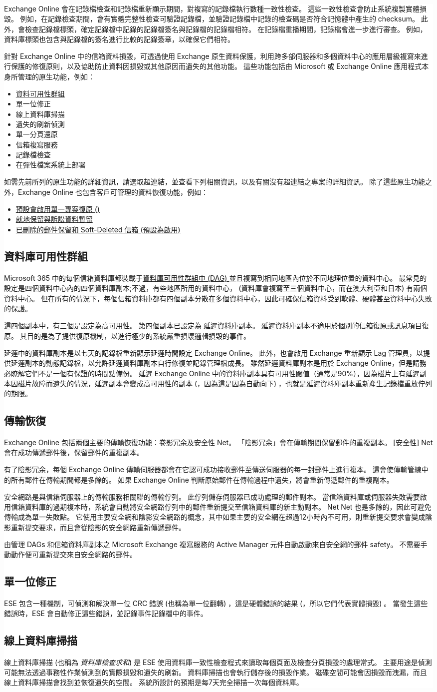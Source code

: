 Exchange Online 會在記錄檔檢查和記錄檔重新顯示期間，對複寫的記錄檔執行數種一致性檢查。 這些一致性檢查會防止系統複製實體損毀。 例如，在記錄檢查期間，會有實體完整性檢查可驗證記錄檔，並驗證記錄檔中記錄的檢查碼是否符合記憶體中產生的 checksum。 此外，會檢查記錄檔標頭，確定記錄檔中記錄的記錄檔簽名與記錄檔的記錄檔相符。 在記錄檔重播期間，記錄檔會進一步進行審查。 例如，資料庫標頭也包含與記錄檔的簽名進行比較的記錄簽章，以確保它們相符。 

針對 Exchange Online 中的信箱資料損毀，可透過使用 Exchange 原生資料保護，利用跨多部伺服器和多個資料中心的應用層級複寫來進行保護的修復原則，以及協助防止資料因損毀或其他原因而遺失的其他功能。 這些功能包括由 Microsoft 或 Exchange Online 應用程式本身所管理的原生功能，例如：

- [資料可用性群組](/exchange/back-up-email)
- 單一位修正 
- 線上資料庫掃描 
- 遺失的刷新偵測 
- 單一分頁還原 
- 信箱複寫服務 
- 記錄檔檢查 
- 在彈性檔案系統上部署 

如需先前所列的原生功能的詳細資訊，請選取超連結，並查看下列相關資訊，以及有關沒有超連結之專案的詳細資訊。 除了這些原生功能之外，Exchange Online 也包含客戶可管理的資料恢復功能，例如： 
- [預設會啟用單一專案復原 () ](/exchange/recipients-in-exchange-online/manage-user-mailboxes/recover-deleted-messages) 
- [就地保留與訴訟資料暫留](/exchange/security-and-compliance/in-place-and-litigation-holds) 
- [已刪除的郵件保留和 Soft-Deleted 信箱 (預設為啟用) ](/exchange/recipients-in-exchange-online/delete-or-restore-mailboxes) 

## <a name="database-availability-groups"></a>資料庫可用性群組 
Microsoft 365 中的每個信箱資料庫都裝載于[資料庫可用性群組中 (DAG) ](/exchange/back-up-email)並且複寫到相同地區內位於不同地理位置的資料中心。 最常見的設定是四個資料中心內的四個資料庫副本;不過，有些地區所用的資料中心， (資料庫會複寫至三個資料中心，而在澳大利亞和日本) 有兩個資料中心。 但在所有的情況下，每個信箱資料庫都有四個副本分散在多個資料中心，因此可確保信箱資料受到軟體、硬體甚至資料中心失敗的保護。 

這四個副本中，有三個是設定為高可用性。 第四個副本已設定為 [延遲資料庫副本](/Exchange/high-availability/manage-ha/activate-lagged-db-copies)。 延遲資料庫副本不適用於個別的信箱復原或訊息項目復原。 其目的是為了提供復原機制，以進行極少的系統嚴重損壞邏輯損毀的事件。 

延遲中的資料庫副本是以七天的記錄檔重新顯示延遲時間設定 Exchange Online。 此外，也會啟用 Exchange 重新顯示 Lag 管理員，以提供延遲副本的動態記錄檔，以允許延遲資料庫副本自行修復並記錄管理檔成長。 雖然延遲資料庫副本是用於 Exchange Online，但是請務必瞭解它們不是一個有保證的時間點備份。 延遲 Exchange Online 中的資料庫副本具有可用性閾值（通常是90%），因為磁片上有延遲副本因磁片故障而遺失的情況，延遲副本會變成高可用性的副本 (，因為這是因為自動向下) ，也就是延遲資料庫副本重新產生記錄檔重放佇列的期限。 

## <a name="transport-resilience"></a>傳輸恢復 
Exchange Online 包括兩個主要的傳輸恢復功能：卷影冗余及安全性 Net。 「陰影冗余」會在傳輸期間保留郵件的重複副本。 [安全性] Net 會在成功傳遞郵件後，保留郵件的重複副本。 

有了陰影冗余，每個 Exchange Online 傳輸伺服器都會在它認可成功接收郵件至傳送伺服器的每一封郵件上進行複本。 這會使傳輸管線中的所有郵件在傳輸期間都是多餘的。 如果 Exchange Online 判斷原始郵件在傳輸過程中遺失，將會重新傳遞郵件的重複副本。 

安全網路是與信箱伺服器上的傳輸服務相關聯的傳輸佇列。 此佇列儲存伺服器已成功處理的郵件副本。 當信箱資料庫或伺服器失敗需要啟用信箱資料庫的過期複本時，系統會自動將安全網路佇列中的郵件重新提交至信箱資料庫的新主動副本。 Net Net 也是多餘的，因此可避免傳輸成為單一失敗點。 它使用主要安全網和陰影安全網路的概念，其中如果主要的安全網在超過12小時內不可用，則重新提交要求會變成陰影重新提交要求，而且會從陰影的安全網路重新傳遞郵件。

由管理 DAGs 和信箱資料庫副本之 Microsoft Exchange 複寫服務的 Active Manager 元件自動啟動來自安全網的郵件 safety。 不需要手動動作便可重新提交來自安全網路的郵件。 

## <a name="single-bit-correction"></a>單一位修正 
ESE 包含一種機制，可偵測和解決單一位 CRC 錯誤 (也稱為單一位翻轉) ，這是硬體錯誤的結果 (，所以它們代表實體損毀) 。 當發生這些錯誤時，ESE 會自動修正這些錯誤，並記錄事件記錄檔中的事件。 

## <a name="online-database-scanning"></a>線上資料庫掃描 
線上資料庫掃描 (也稱為 *資料庫檢查求和*) 是 ESE 使用資料庫一致性檢查程式來讀取每個頁面及檢查分頁損毀的處理常式。 主要用途是偵測可能無法透過事務性作業偵測到的實際損毀和遺失的刷新。 資料庫掃描也會執行儲存後的損毀作業。 磁碟空間可能會因損毀而洩漏，而且線上資料庫掃描會找到並恢復遺失的空間。 系統所設計的預期是每7天完全掃描一次每個資料庫。 
